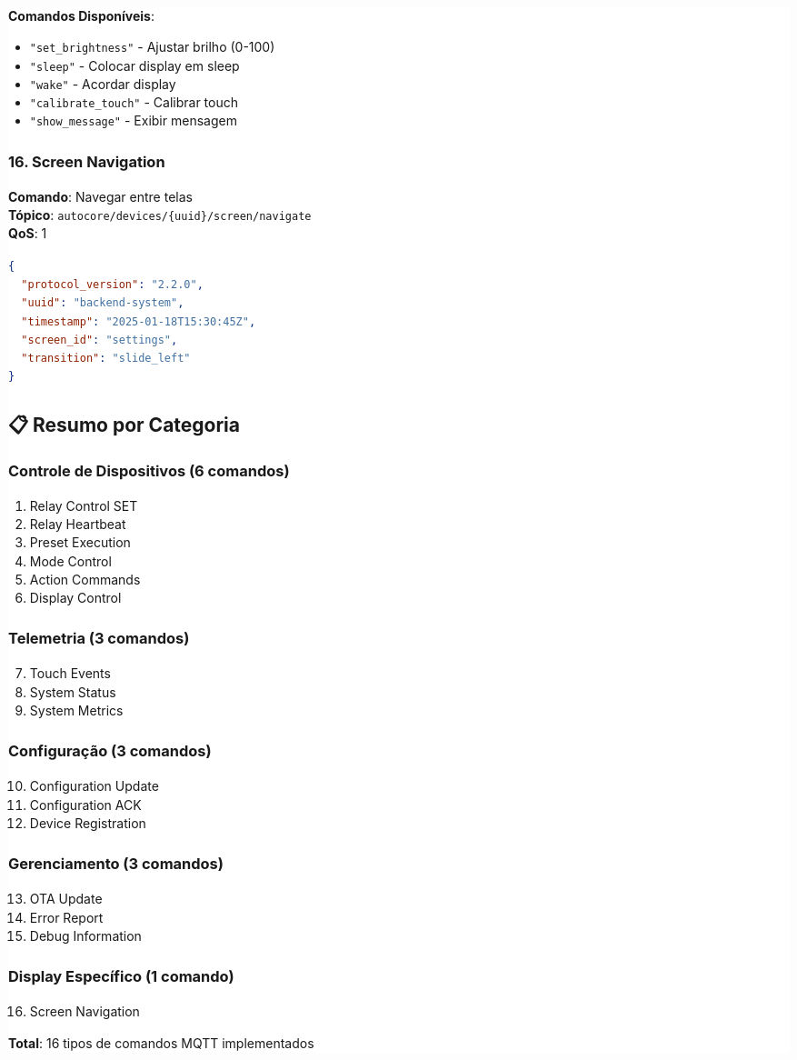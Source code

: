 **Comandos Disponíveis**:
- `"set_brightness"` - Ajustar brilho (0-100)
- `"sleep"` - Colocar display em sleep
- `"wake"` - Acordar display
- `"calibrate_touch"` - Calibrar touch
- `"show_message"` - Exibir mensagem

### 16. Screen Navigation
**Comando**: Navegar entre telas  
**Tópico**: `autocore/devices/{uuid}/screen/navigate`  
**QoS**: 1

```json
{
  "protocol_version": "2.2.0",
  "uuid": "backend-system",
  "timestamp": "2025-01-18T15:30:45Z",
  "screen_id": "settings",
  "transition": "slide_left"
}
```

## 📋 Resumo por Categoria

### Controle de Dispositivos (6 comandos)
1. Relay Control SET
2. Relay Heartbeat
3. Preset Execution
4. Mode Control
5. Action Commands
6. Display Control

### Telemetria (3 comandos)
7. Touch Events
8. System Status  
9. System Metrics

### Configuração (3 comandos)
10. Configuration Update
11. Configuration ACK
12. Device Registration

### Gerenciamento (3 comandos)
13. OTA Update
14. Error Report
15. Debug Information

### Display Específico (1 comando)
16. Screen Navigation

**Total**: 16 tipos de comandos MQTT implementados